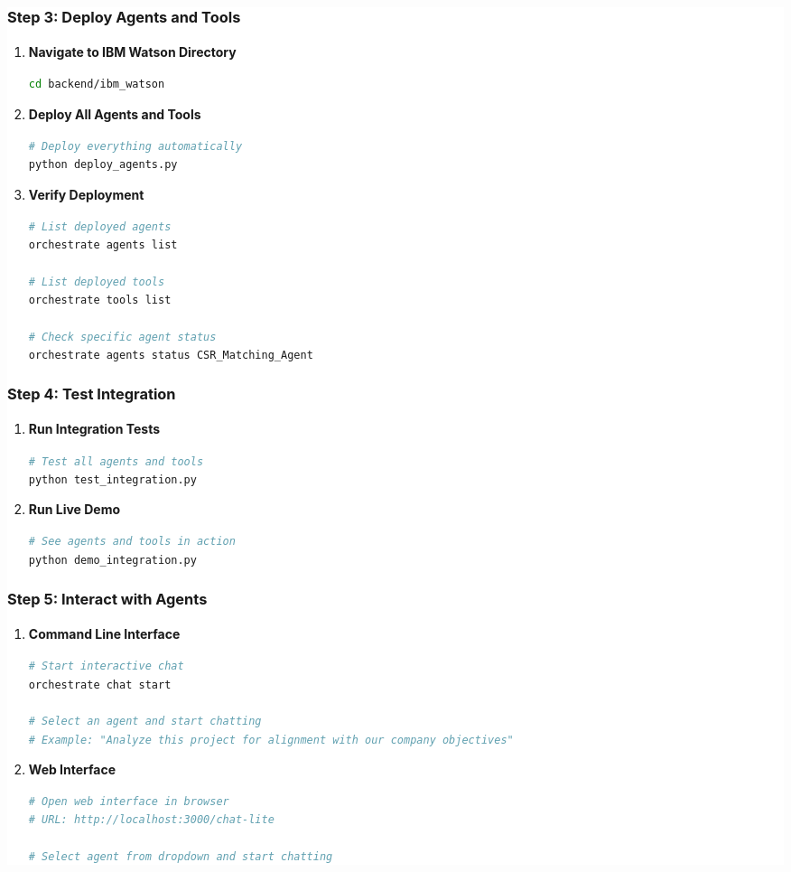 ### Step 3: Deploy Agents and Tools

1. **Navigate to IBM Watson Directory**
   ```bash
   cd backend/ibm_watson
   ```

2. **Deploy All Agents and Tools**
   ```bash
   # Deploy everything automatically
   python deploy_agents.py
   ```

3. **Verify Deployment**
   ```bash
   # List deployed agents
   orchestrate agents list
   
   # List deployed tools
   orchestrate tools list
   
   # Check specific agent status
   orchestrate agents status CSR_Matching_Agent
   ```

### Step 4: Test Integration

1. **Run Integration Tests**
   ```bash
   # Test all agents and tools
   python test_integration.py
   ```

2. **Run Live Demo**
   ```bash
   # See agents and tools in action
   python demo_integration.py
   ```

### Step 5: Interact with Agents

1. **Command Line Interface**
   ```bash
   # Start interactive chat
   orchestrate chat start
   
   # Select an agent and start chatting
   # Example: "Analyze this project for alignment with our company objectives"
   ```

2. **Web Interface**
   ```bash
   # Open web interface in browser
   # URL: http://localhost:3000/chat-lite
   
   # Select agent from dropdown and start chatting
   ```
